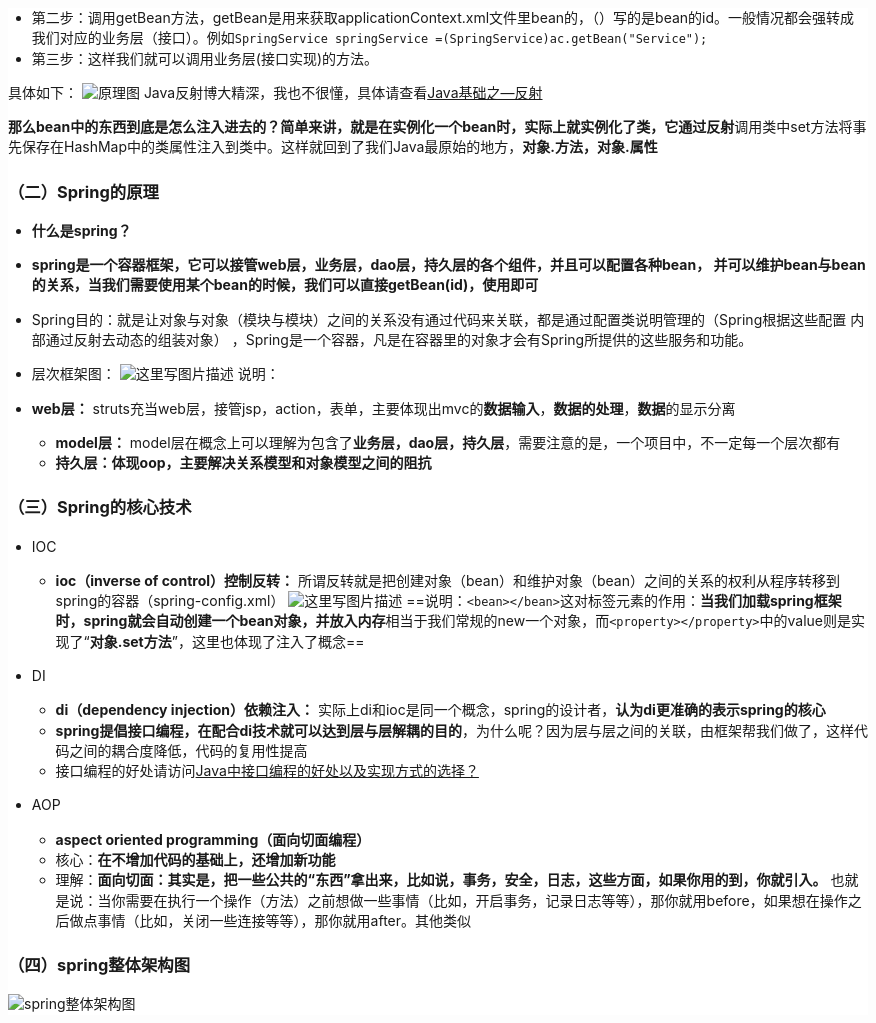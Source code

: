 *   第二步：调用getBean方法，getBean是用来获取applicationContext.xml文件里bean的，（）写的是bean的id。一般情况都会强转成我们对应的业务层（接口）。例如`SpringService springService =(SpringService)ac.getBean("Service");`
*   第三步：这样我们就可以调用业务层(接口实现)的方法。

具体如下：
![原理图](%E6%A1%86%E6%9E%B6%E6%95%B4%E5%90%88%EF%BC%9ASSM%E6%A1%86%E6%9E%B6%E5%8E%9F%E7%90%86,%E4%BD%9C%E7%94%A8%E5%8F%8A%E4%BD%BF%E7%94%A8%E6%96%B9%E6%B3%95.resource/20180415194047988.png)
Java反射博大精深，我也不很懂，具体请查看[Java基础之—反射](https://blog.csdn.net/sinat_38259539/article/details/71799078)

**那么bean中的东西到底是怎么注入进去的？**简单来讲，就是在实例化一个bean时，实际上就实例化了类，它通过**反射**调用类中set方法将事先保存在HashMap中的类属性注入到类中。这样就回到了我们Java最原始的地方，**对象.方法，对象.属性**

### （二）Spring的原理

*   **什么是spring？**

*   **spring是一个容器框架，它可以接管web层，业务层，dao层，持久层的各个组件，并且可以配置各种bean， 并可以维护bean与bean的关系，当我们需要使用某个bean的时候，我们可以直接getBean(id)，使用即可**

*   Spring目的：就是让对象与对象（模块与模块）之间的关系没有通过代码来关联，都是通过配置类说明管理的（Spring根据这些配置 内部通过反射去动态的组装对象） ，Spring是一个容器，凡是在容器里的对象才会有Spring所提供的这些服务和功能。

*   层次框架图：
    ![这里写图片描述](%E6%A1%86%E6%9E%B6%E6%95%B4%E5%90%88%EF%BC%9ASSM%E6%A1%86%E6%9E%B6%E5%8E%9F%E7%90%86,%E4%BD%9C%E7%94%A8%E5%8F%8A%E4%BD%BF%E7%94%A8%E6%96%B9%E6%B3%95.resource/20180415151535222.png)
    说明：
*   **web层：** struts充当web层，接管jsp，action，表单，主要体现出mvc的**数据输入**，**数据的处理**，**数据**的显示分离
    *   **model层：** model层在概念上可以理解为包含了**业务层，dao层，持久层**，需要注意的是，一个项目中，不一定每一个层次都有
    *   **持久层：**体现oop，主要解决关系模型和对象模型之间的**阻抗**

### （三）Spring的核心技术

*   IOC
    *   **ioc（inverse of control）控制反转：** 所谓反转就是把创建对象（bean）和维护对象（bean）之间的关系的权利从程序转移到spring的容器（spring-config.xml）
        ![这里写图片描述](%E6%A1%86%E6%9E%B6%E6%95%B4%E5%90%88%EF%BC%9ASSM%E6%A1%86%E6%9E%B6%E5%8E%9F%E7%90%86,%E4%BD%9C%E7%94%A8%E5%8F%8A%E4%BD%BF%E7%94%A8%E6%96%B9%E6%B3%95.resource/20180415162059434.png)
        ==说明：`<bean></bean>`这对标签元素的作用：**当我们加载spring框架时，spring就会自动创建一个bean对象，并放入内存**相当于我们常规的new一个对象，而`<property></property>`中的value则是实现了“**对象.set方法**”，这里也体现了注入了概念==
*   DI

    *   **di（dependency injection）依赖注入：** 实际上di和ioc是同一个概念，spring的设计者，**认为di更准确的表示spring的核心**
    *   **spring提倡接口编程，在配合di技术就可以达到层与层解耦的目的**，为什么呢？因为层与层之间的关联，由框架帮我们做了，这样代码之间的耦合度降低，代码的复用性提高
    *   接口编程的好处请访问[Java中接口编程的好处以及实现方式的选择？](https://blog.csdn.net/Song_JiangTao/article/details/82389905) 
*   AOP

    *   **aspect oriented programming（面向切面编程）**
    *   核心：**在不增加代码的基础上，还增加新功能**
    *   理解：**面向切面：其实是，把一些公共的“东西”拿出来，比如说，事务，安全，日志，这些方面，如果你用的到，你就引入。** 也就是说：当你需要在执行一个操作（方法）之前想做一些事情（比如，开启事务，记录日志等等），那你就用before，如果想在操作之后做点事情（比如，关闭一些连接等等），那你就用after。其他类似

### （四）spring整体架构图

![spring整体架构图](%E6%A1%86%E6%9E%B6%E6%95%B4%E5%90%88%EF%BC%9ASSM%E6%A1%86%E6%9E%B6%E5%8E%9F%E7%90%86,%E4%BD%9C%E7%94%A8%E5%8F%8A%E4%BD%BF%E7%94%A8%E6%96%B9%E6%B3%95.resource/20190903142522892.png)
